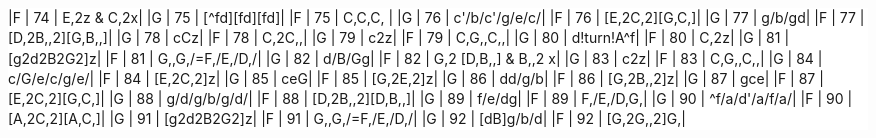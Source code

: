 |F | 74 | E,2z & C,2x|
|G | 75 | [^fd][fd][fd]|
|F | 75 | C,C,C,  |
|G | 76 | c'/b/c'/g/e/c/|
|F | 76 | [E,2C,2][G,C,]|
|G | 77 | g/b/gd|
|F | 77 | [D,2B,,2][G,B,,]|
|G | 78 | cCz|
|F | 78 | C,2C,,|
|G | 79 | c2z|
|F | 79 | C,G,,C,,|
|G | 80 | d!turn!A^f|
|F | 80 | C,2z|
|G | 81 | [g2d2B2G2]z|
|F | 81 | G,,G,/=F,/E,/D,/|
|G | 82 | d/B/Gg|
|F | 82 | G,2 [D,B,,] & B,,2 x|
|G | 83 | c2z|
|F | 83 | C,G,,C,,|
|G | 84 | c/G/e/c/g/e/|
|F | 84 | [E,2C,2]z|
|G | 85 | ceG|
|F | 85 | [G,2E,2]z|
|G | 86 | dd/g/b|
|F | 86 | [G,2B,,2]z|
|G | 87 | gce|
|F | 87 | [E,2C,2][G,C,]|
|G | 88 | g/d/g/b/g/d/|
|F | 88 | [D,2B,,2][D,B,,]|
|G | 89 | f/e/dg|
|F | 89 | F,/E,/D,G,|
|G | 90 | ^f/a/d'/a/f/a/|
|F | 90 | [A,2C,2][A,C,]|
|G | 91 | [g2d2B2G2]z|
|F | 91 | G,,G,/=F,/E,/D,/|
|G | 92 | [dB]g/b/d|
|F | 92 | [G,2G,,2]G,|